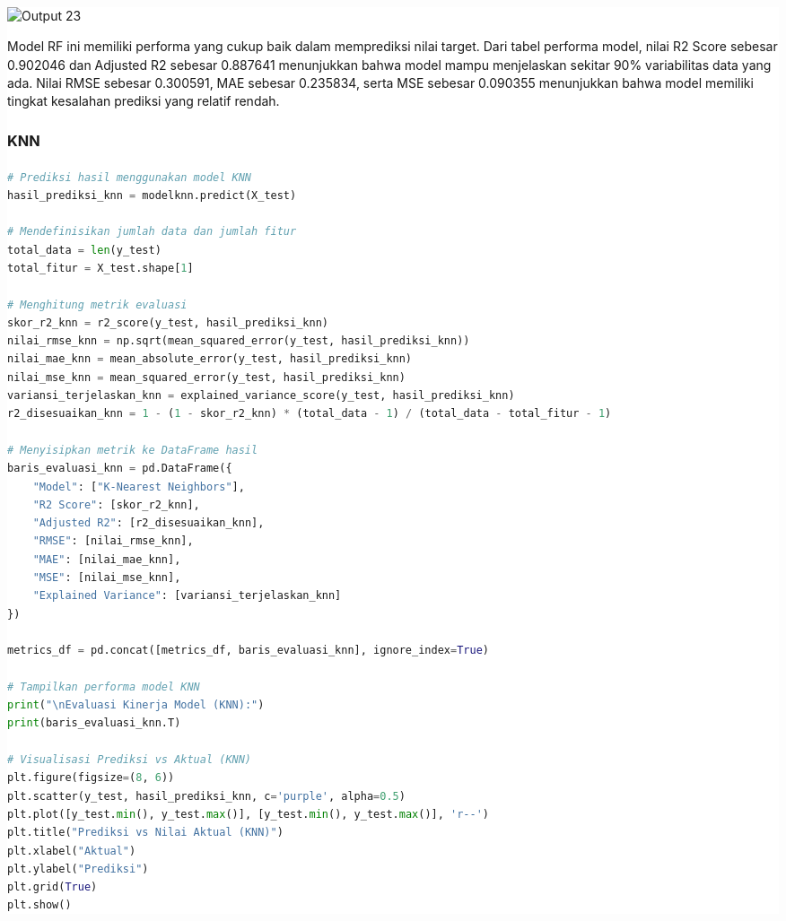 ![Output 23](images/output_23.png)

Model RF ini memiliki performa yang cukup baik dalam memprediksi nilai target. Dari tabel performa model, nilai R2 Score sebesar 0.902046 dan Adjusted R2 sebesar 0.887641 menunjukkan bahwa model mampu menjelaskan sekitar 90% variabilitas data yang ada. Nilai RMSE sebesar 0.300591, MAE sebesar 0.235834, serta MSE sebesar 0.090355 menunjukkan bahwa model memiliki tingkat kesalahan prediksi yang relatif rendah.


### KNN


```python
# Prediksi hasil menggunakan model KNN
hasil_prediksi_knn = modelknn.predict(X_test)

# Mendefinisikan jumlah data dan jumlah fitur
total_data = len(y_test)
total_fitur = X_test.shape[1]

# Menghitung metrik evaluasi
skor_r2_knn = r2_score(y_test, hasil_prediksi_knn)
nilai_rmse_knn = np.sqrt(mean_squared_error(y_test, hasil_prediksi_knn))
nilai_mae_knn = mean_absolute_error(y_test, hasil_prediksi_knn)
nilai_mse_knn = mean_squared_error(y_test, hasil_prediksi_knn)
variansi_terjelaskan_knn = explained_variance_score(y_test, hasil_prediksi_knn)
r2_disesuaikan_knn = 1 - (1 - skor_r2_knn) * (total_data - 1) / (total_data - total_fitur - 1)

# Menyisipkan metrik ke DataFrame hasil
baris_evaluasi_knn = pd.DataFrame({
    "Model": ["K-Nearest Neighbors"],
    "R2 Score": [skor_r2_knn],
    "Adjusted R2": [r2_disesuaikan_knn],
    "RMSE": [nilai_rmse_knn],
    "MAE": [nilai_mae_knn],
    "MSE": [nilai_mse_knn],
    "Explained Variance": [variansi_terjelaskan_knn]
})

metrics_df = pd.concat([metrics_df, baris_evaluasi_knn], ignore_index=True)

# Tampilkan performa model KNN
print("\nEvaluasi Kinerja Model (KNN):")
print(baris_evaluasi_knn.T)

# Visualisasi Prediksi vs Aktual (KNN)
plt.figure(figsize=(8, 6))
plt.scatter(y_test, hasil_prediksi_knn, c='purple', alpha=0.5)
plt.plot([y_test.min(), y_test.max()], [y_test.min(), y_test.max()], 'r--')
plt.title("Prediksi vs Nilai Aktual (KNN)")
plt.xlabel("Aktual")
plt.ylabel("Prediksi")
plt.grid(True)
plt.show()
```
